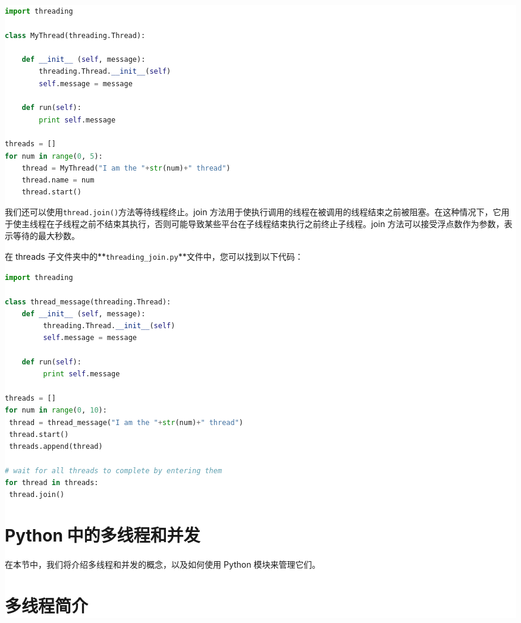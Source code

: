 ```py
import threading

class MyThread(threading.Thread):

    def __init__ (self, message):
        threading.Thread.__init__(self)
        self.message = message

    def run(self):
        print self.message

threads = []
for num in range(0, 5):
    thread = MyThread("I am the "+str(num)+" thread")
    thread.name = num
    thread.start()
```

我们还可以使用`thread.join()`方法等待线程终止。join 方法用于使执行调用的线程在被调用的线程结束之前被阻塞。在这种情况下，它用于使主线程在子线程之前不结束其执行，否则可能导致某些平台在子线程结束执行之前终止子线程。join 方法可以接受浮点数作为参数，表示等待的最大秒数。

在 threads 子文件夹中的**`threading_join.py`**文件中，您可以找到以下代码：

```py
import threading

class thread_message(threading.Thread):
    def __init__ (self, message):
         threading.Thread.__init__(self)
         self.message = message

    def run(self):
         print self.message

threads = []
for num in range(0, 10):
 thread = thread_message("I am the "+str(num)+" thread")
 thread.start()
 threads.append(thread)

# wait for all threads to complete by entering them
for thread in threads:
 thread.join()
```

# Python 中的多线程和并发

在本节中，我们将介绍多线程和并发的概念，以及如何使用 Python 模块来管理它们。

# 多线程简介
